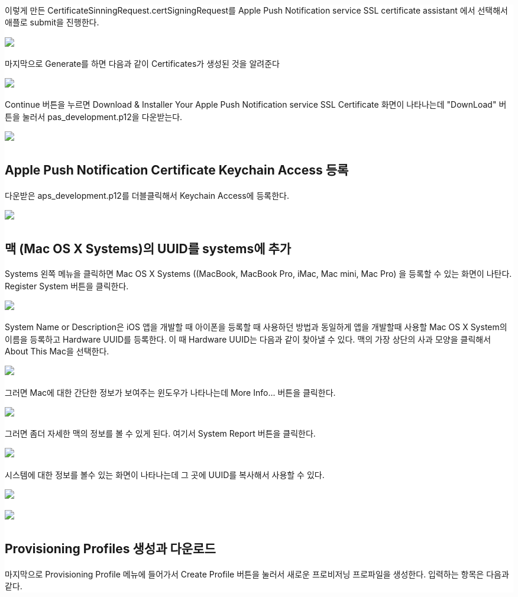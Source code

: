 이렇게 만든 CertificateSinningRequest.certSigningRequest를 Apple Push Notification service SSL certificate assistant 에서 선택해서 애플로 submit을 진행한다.

![](http://asset.blog.hibrainapps.net/saltfactory/images/7fdb27c1-0446-40c8-ab91-7922de9f6c69)

마지막으로 Generate를 하면 다음과 같이 Certificates가 생성된 것을 알려준다

![](http://asset.blog.hibrainapps.net/saltfactory/images/575eb16e-3c50-4263-b38c-0e5f0a547aa5)

Continue 버튼을 누르면 Download & Installer Your Apple Push Notification service SSL Certificate 화면이 나타나는데 "DownLoad" 버튼을 눌러서 pas_development.p12을 다운받는다.

![](http://asset.blog.hibrainapps.net/saltfactory/images/55e78346-5c06-4d1c-8be5-b49c47fce0c0)

## Apple Push Notification Certificate Keychain Access 등록

다운받은 aps_development.p12를 더블클릭해서 Keychain Access에 등록한다.

![](http://asset.blog.hibrainapps.net/saltfactory/images/f27192b2-9839-4341-b44f-8027bfd35170)

## 맥 (Mac OS X Systems)의 UUID를 systems에 추가

Systems 왼쪽 메뉴을 클릭하면 Mac OS X Systems ((MacBook, MacBook Pro, iMac, Mac mini, Mac Pro) 을 등록할 수 있는 화면이 나탄다. Register System 버튼을 클릭한다.

![](http://asset.blog.hibrainapps.net/saltfactory/images/32af2969-0e87-4f6e-a1e0-d28e03a78d66)

System Name or Description은 iOS 앱을 개발할 때 아이폰을 등록할 때 사용하던 방법과 동일하게 앱을 개발할때 사용할 Mac OS X System의 이름을 등록하고 Hardware UUID를 등록한다. 이 때 Hardware UUID는 다음과 같이 찾아낼 수 있다. 맥의 가장 상단의 사과 모양을 클릭해서 About This Mac을 선택한다.

![](http://asset.blog.hibrainapps.net/saltfactory/images/4bd060c1-c5bc-4de8-9e87-399b1a691a63)

그러면 Mac에 대한 간단한 정보가 보여주는 윈도우가 나타나는데 More Info... 버튼을 클릭한다.

![](http://asset.blog.hibrainapps.net/saltfactory/images/72e11db6-e077-427c-a72b-4efffe65c29c)

그러면 좀더 자세한 맥의 정보를 볼 수 있게 된다. 여기서 System Report 버튼을 클릭한다.

![](http://asset.blog.hibrainapps.net/saltfactory/images/4ba07953-5f29-46af-ad15-f48e1c120f65)

시스템에 대한 정보를 볼수 있는 화면이 나타나는데 그 곳에 UUID를 복사해서 사용할 수 있다.

![](http://asset.blog.hibrainapps.net/saltfactory/images/907ead02-f805-4fd0-adb3-ced54dbd758a)

![](http://asset.blog.hibrainapps.net/saltfactory/images/062cc6b9-b028-4c44-8a18-dc83abca562b)

## Provisioning Profiles 생성과 다운로드

마지막으로 Provisioning Profile 메뉴에 들어가서 Create Profile 버튼을 눌러서 새로운 프로비저닝 프로파일을 생성한다.
입력하는 항목은 다음과 같다.
